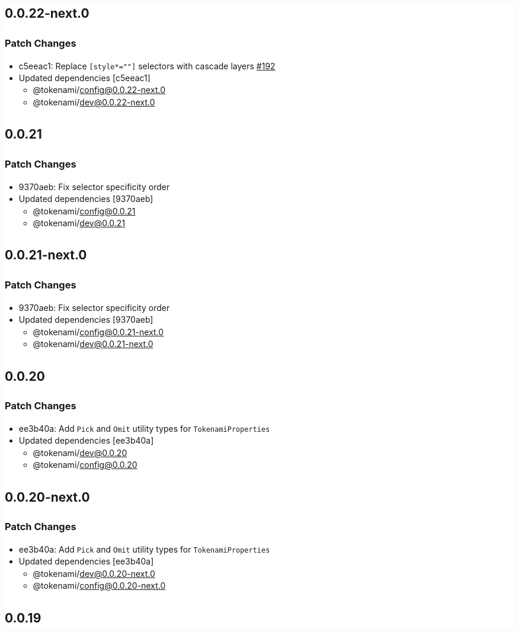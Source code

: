 ## 0.0.22-next.0

### Patch Changes

- c5eeac1: Replace `[style*=""]` selectors with cascade layers [#192](https://github.com/tokenami/tokenami/pull/192)
- Updated dependencies [c5eeac1]
  - @tokenami/config@0.0.22-next.0
  - @tokenami/dev@0.0.22-next.0

## 0.0.21

### Patch Changes

- 9370aeb: Fix selector specificity order
- Updated dependencies [9370aeb]
  - @tokenami/config@0.0.21
  - @tokenami/dev@0.0.21

## 0.0.21-next.0

### Patch Changes

- 9370aeb: Fix selector specificity order
- Updated dependencies [9370aeb]
  - @tokenami/config@0.0.21-next.0
  - @tokenami/dev@0.0.21-next.0

## 0.0.20

### Patch Changes

- ee3b40a: Add `Pick` and `Omit` utility types for `TokenamiProperties`
- Updated dependencies [ee3b40a]
  - @tokenami/dev@0.0.20
  - @tokenami/config@0.0.20

## 0.0.20-next.0

### Patch Changes

- ee3b40a: Add `Pick` and `Omit` utility types for `TokenamiProperties`
- Updated dependencies [ee3b40a]
  - @tokenami/dev@0.0.20-next.0
  - @tokenami/config@0.0.20-next.0

## 0.0.19
